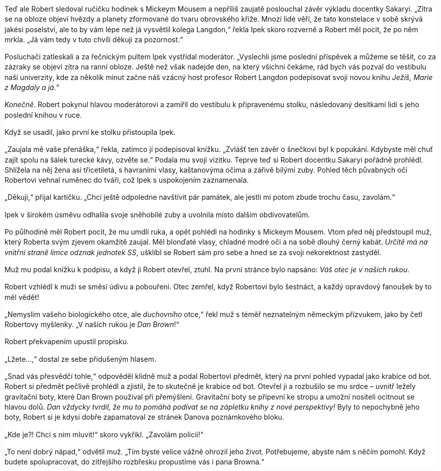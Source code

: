   

Teď ale Robert sledoval ručičku hodinek s Mickeym Mousem a nepříliš zaujatě poslouchal závěr výkladu docentky Sakaryi. „Zítra se na obloze objeví hvězdy a planety zformované do tvaru obrovského kříže. Mnozí lidé věří, že tato konstelace v sobě skrývá jakési po­selství, ale to by vám lépe než já vysvětlil kolega Langdon,“ řekla Ipek skoro rozverně a Robert měl pocit, že po něm mrkla. „Já vám tedy v tuto chvíli děkuji za pozornost.“

Posluchači zatleskali a za řečnickým pultem lpek vystřídal moderátor. „Vyslechli jsme poslední příspěvek a můžeme se těšit, co za zázraky se objeví zítra na ranní obloze. Ještě než však nadejde den, na který všichni čekáme, rád bych vás pozval do vestibulu naší univerzity, kde za několik minut začne náš vzácný host profesor Robert Langdon podepisovat svoji novou knihu _Ježíš, Marie z Magdaly a já_.“

_Konečně_. Robert pokynul hlavou moderátorovi a zamířil do vesti­bulu k připravenému stolku, následovaný desítkami lidí s jeho poslední knihou v ruce.

  

Když se usadil, jako první ke stolku přistoupila Ipek.

„Zaujala mě vaše přenáška,“ řekla, zatímco jí podepisoval knížku. „Zvlášť ten závěr o šnečkovi byl k popukání. Kdybyste měl chuť zajít spolu na šálek turecké kávy, ozvěte se.“ Podala mu svoji vizitku. Teprve teď si Robert docentku Sakaryi pořádně prohlédl. Shlížela na něj žena asi třicetiletá, s havraními vlasy, kaštanovýma očima a zářivě bílými zuby. Pohled těch půvabných očí Robertovi vehnal ruměnec do tváří, což Ipek s uspokojením zaznamenala.

„Děkuji,“ přijal kartičku. „Chci ještě odpoledne navštívit pár památek, ale jestli mi potom zbude trochu času, zavolám.“

Ipek v širokém úsměvu odhalila svoje sněhobílé zuby a uvolnila místo dalším obdivovatelům.

Po půlhodině měl Robert pocit, že mu umdlí ruka, a opět pohlédl na hodinky s Mickeym Mousem. Vtom před něj předstoupil muž, který Roberta svým zjevem okamžitě zaujal. Měl blonďaté vlasy, chladné modré oči a na sobě dlouhý černý kabát. _Určitě má na vnitřní straně límce odznak jednotek SS_, ušklíbl se Robert sám pro sebe a hned se za svoji nekorektnost zastyděl.

Muž mu podal knížku k podpisu, a když ji Robert otevřel, ztuhl. Na první stránce bylo napsáno: _Váš otec je v našich rukou_.

Robert vzhlédl k muži se směsí údivu a pobouření. Otec zemřel, když Robertovi bylo šestnáct, a každý opravdový fanoušek by to měl vědět!

„Nemyslím vašeho biologického otce, ale _duchovního_ otce,“ řekl muž s téměř neznatelným německým přízvukem, jako by četl Robertovy myšlenky. „V našich rukou je _Dan Brown_!“

Robert překvapením upustil propisku.

„Lžete…,“ dostal ze sebe přidušeným hlasem.

„Snad vás přesvědčí tohle,“ odpověděl klidně muž a podal Robertovi předmět, který na první pohled vypadal jako krabice od bot. Robert si předmět pečlivě prohlédl a zjistil, že to skutečně je krabice od bot. Otevřel ji a rozbušilo se mu srdce – uvnitř ležely gravitační boty, které Dan Brown používal při přemýšlení. Gravitační boty se připevní ke stropu a umožní nositeli ocitnout se hlavou dolů. _Dan vždycky tvrdil, že mu to pomáhá podívat se na zápletku knihy z nové perspektivy!_ Byly to nepochybně jeho boty, Robert si je kdysi dobře zapamatoval ze stránek Danova poznámkového bloku.

„Kde je?! Chci s ním mluvit!“ skoro vykřikl. „Zavolám policii!“

„To není dobrý nápad,“ odvětil muž. „Tím byste velice vážně ohrozil jeho život. Potřebujeme, abyste nám s něčím pomohl. Když budete spolupracovat, do zítřejšího rozbřesku propustíme vás i pana Browna.“
